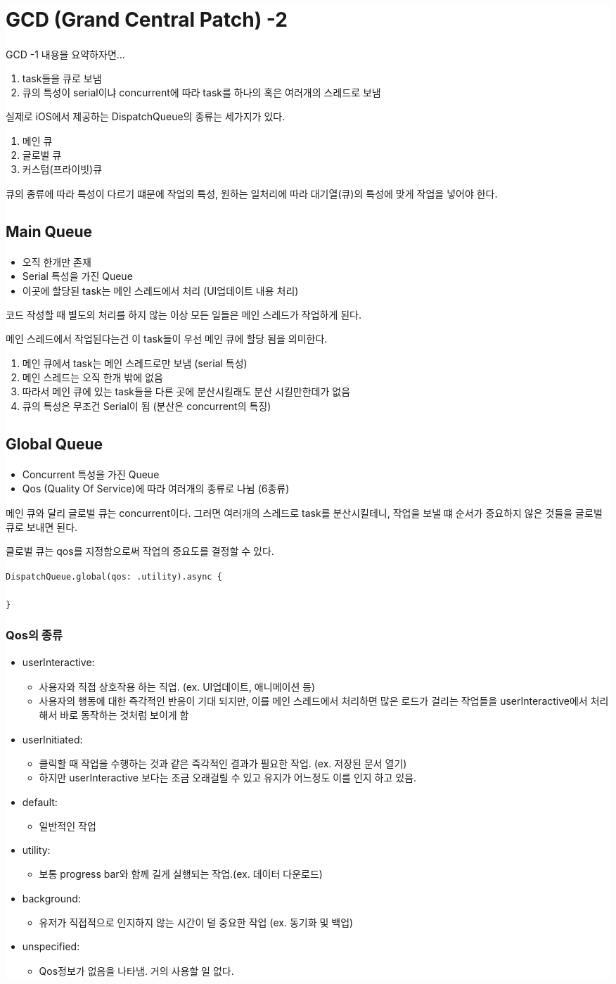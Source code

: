 # GCD (Grand Central Patch) -2
GCD -1 내용을 요약하자면...

1. task들을 큐로 보냄
2. 큐의 특성이 serial이냐 concurrent에 따라 task를 하나의 혹은 여러개의 스레드로 보냄

실제로 iOS에서 제공하는 DispatchQueue의 종류는 세가지가 있다.

1. 메인 큐
2. 글로벌 큐
3. 커스텀(프라이빗)큐

큐의 종류에 따라 특성이 다르기 떄문에 작업의 특성, 원하는 일처리에 따라 대기열(큐)의 특성에 맞게 작업을 넣어야 한다.

## Main Queue
- 오직 한개만 존재
- Serial 특성을 가진 Queue
- 이곳에 할당된 task는 메인 스레드에서 처리 (UI업데이트 내용 처리)

코드 작성할 때 별도의 처리를 하지 않는 이상 모든 일들은 메인 스레드가 작업하게 된다.

메인 스레드에서 작업된다는건 이 task들이 우선 메인 큐에 할당 됨을 의미한다.

1. 메인 큐에서 task는 메인 스레드로만 보냄 (serial 특성)
2. 메인 스레드는 오직 한개 밖에 없음
3. 따라서 메인 큐에 있는 task들을 다른 곳에 분산시킬래도 분산 시킬만한데가 없음
4. 큐의 특성은 무조건 Serial이 됨 (분산은 concurrent의 특징)

## Global Queue
- Concurrent 특성을 가진 Queue
- Qos (Quality Of Service)에 따라 여러개의 종류로 나뉨 (6종류)

메인 큐와 달리 글로벌 큐는 concurrent이다. 그러면 여러개의 스레드로 task를 분산시킬테니, 작업을 보낼 떄 순서가 중요하지 않은 것들을 글로벌 큐로 보내면 된다.

클로벌 큐는 qos를 지정함으로써 작업의 중요도를 결정할 수 있다.

    DispatchQueue.global(qos: .utility).async {

    }

### Qos의 종류
 - userInteractive: 
    - 사용자와 직접 상호작용 하는 직업. (ex. UI업데이트, 애니메이션 등)
    - 사용자의 행동에 대한 즉각적인 반응이 기대 되지만, 이를 메인 스레드에서 처리하면 많은 로드가 걸리는 작업들을 userInteractive에서 처리해서 바로 동작하는 것처럼 보이게 함

- userInitiated:
    - 클릭할 때 작업을 수행하는 것과 같은 즉각적인 결과가 필요한 작업. (ex. 저장된 문서 열기)
    - 하지만 userInteractive 보다는 조금 오래걸릴 수 있고 유지가 어느정도 이를 인지 하고 있음.

- default:
    - 일반적인 작업
- utility:
    - 보통 progress bar와 함께 길게 실행되는 작업.(ex. 데이터 다운로드)
- background: 
    - 유저가 직접적으로 인지하지 않는 시간이 덜 중요한 작업 (ex. 동기화 및 백업)
- unspecified:
    - Qos정보가 없음을 나타냄. 거의 사용할 일 없다.
